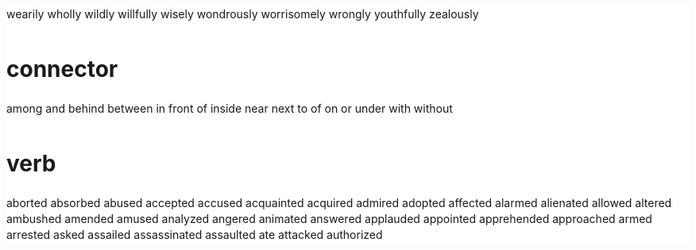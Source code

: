 wearily
wholly
wildly
willfully
wisely
wondrously
worrisomely
wrongly
youthfully
zealously
# connector
among
and
behind
between
in front of
inside
near
next to
of
on
or
under
with
without
# verb
aborted
absorbed
abused
accepted
accused
acquainted
acquired
admired
adopted
affected
alarmed
alienated
allowed
altered
ambushed
amended
amused
analyzed
angered
animated
answered
applauded
appointed
apprehended
approached
armed
arrested
asked
assailed
assassinated
assaulted
ate
attacked
authorized